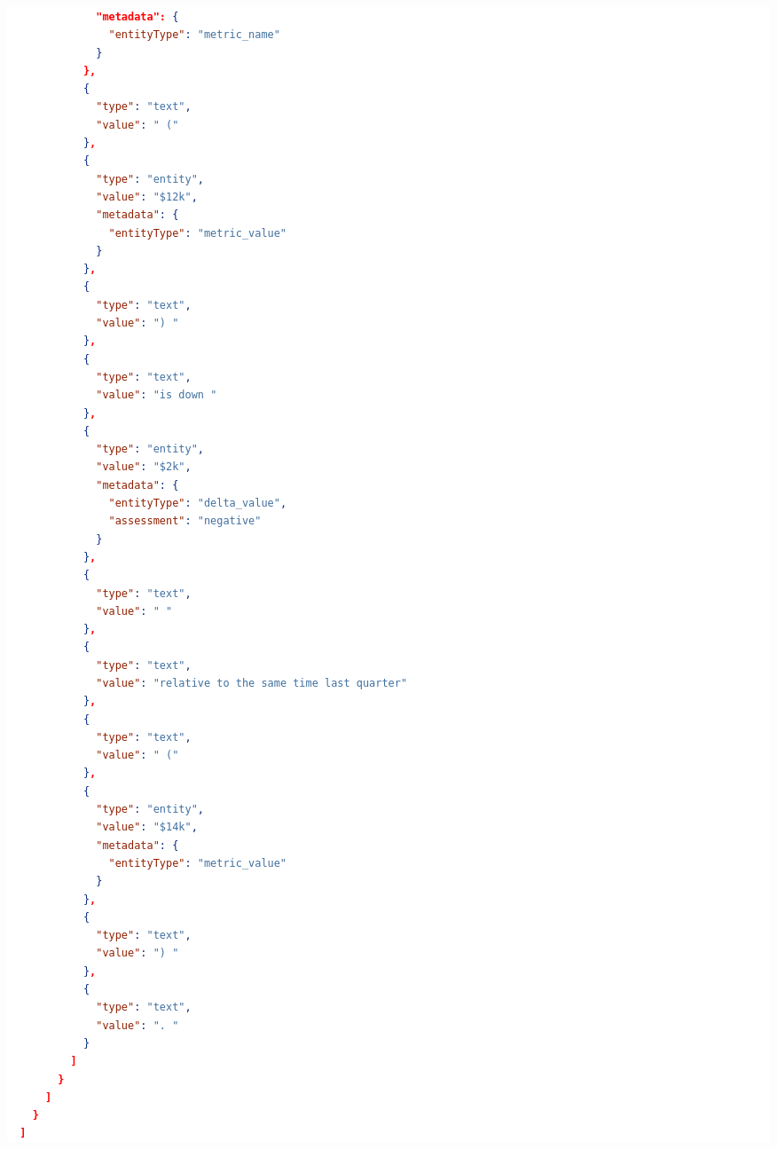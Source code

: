 ```json example.json
              "metadata": {
                "entityType": "metric_name"
              }
            },
            {
              "type": "text",
              "value": " ("
            },
            {
              "type": "entity",
              "value": "$12k",
              "metadata": {
                "entityType": "metric_value"
              }
            },
            {
              "type": "text",
              "value": ") "
            },
            {
              "type": "text",
              "value": "is down "
            },
            {
              "type": "entity",
              "value": "$2k",
              "metadata": {
                "entityType": "delta_value",
                "assessment": "negative"
              }
            },
            {
              "type": "text",
              "value": " "
            },
            {
              "type": "text",
              "value": "relative to the same time last quarter"
            },
            {
              "type": "text",
              "value": " ("
            },
            {
              "type": "entity",
              "value": "$14k",
              "metadata": {
                "entityType": "metric_value"
              }
            },
            {
              "type": "text",
              "value": ") "
            },
            {
              "type": "text",
              "value": ". "
            }
          ]
        }
      ]
    }
  ]
```